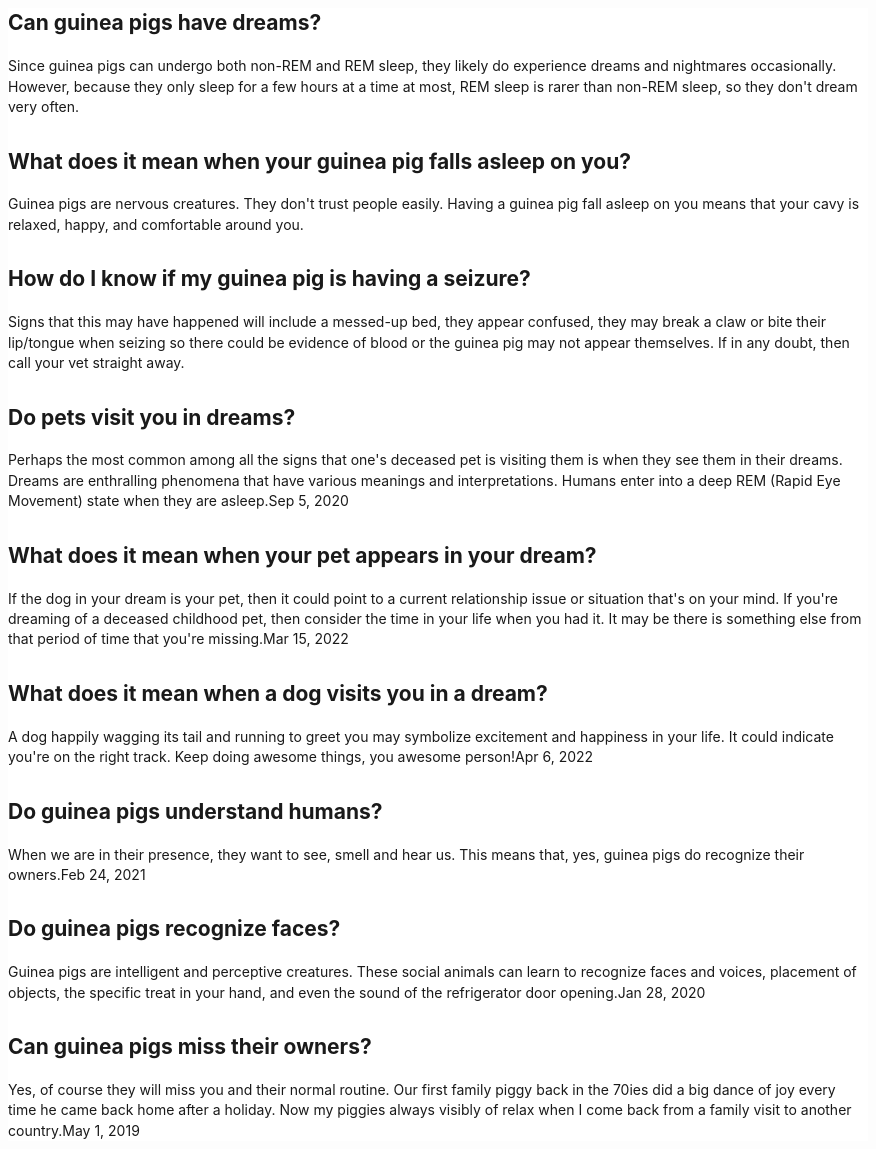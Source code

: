 ## Can guinea pigs have dreams?
Since guinea pigs can undergo both non-REM and REM sleep, they likely do experience dreams and nightmares occasionally. However, because they only sleep for a few hours at a time at most, REM sleep is rarer than non-REM sleep, so they don't dream very often.

## What does it mean when your guinea pig falls asleep on you?
Guinea pigs are nervous creatures. They don't trust people easily. Having a guinea pig fall asleep on you means that your cavy is relaxed, happy, and comfortable around you.

## How do I know if my guinea pig is having a seizure?
Signs that this may have happened will include a messed-up bed, they appear confused, they may break a claw or bite their lip/tongue when seizing so there could be evidence of blood or the guinea pig may not appear themselves. If in any doubt, then call your vet straight away.

## Do pets visit you in dreams?
Perhaps the most common among all the signs that one's deceased pet is visiting them is when they see them in their dreams. Dreams are enthralling phenomena that have various meanings and interpretations. Humans enter into a deep REM (Rapid Eye Movement) state when they are asleep.Sep 5, 2020

## What does it mean when your pet appears in your dream?
If the dog in your dream is your pet, then it could point to a current relationship issue or situation that's on your mind. If you're dreaming of a deceased childhood pet, then consider the time in your life when you had it. It may be there is something else from that period of time that you're missing.Mar 15, 2022

## What does it mean when a dog visits you in a dream?
A dog happily wagging its tail and running to greet you may symbolize excitement and happiness in your life. It could indicate you're on the right track. Keep doing awesome things, you awesome person!Apr 6, 2022

## Do guinea pigs understand humans?
When we are in their presence, they want to see, smell and hear us. This means that, yes, guinea pigs do recognize their owners.Feb 24, 2021

## Do guinea pigs recognize faces?
Guinea pigs are intelligent and perceptive creatures. These social animals can learn to recognize faces and voices, placement of objects, the specific treat in your hand, and even the sound of the refrigerator door opening.Jan 28, 2020

## Can guinea pigs miss their owners?
Yes, of course they will miss you and their normal routine. Our first family piggy back in the 70ies did a big dance of joy every time he came back home after a holiday. Now my piggies always visibly of relax when I come back from a family visit to another country.May 1, 2019
